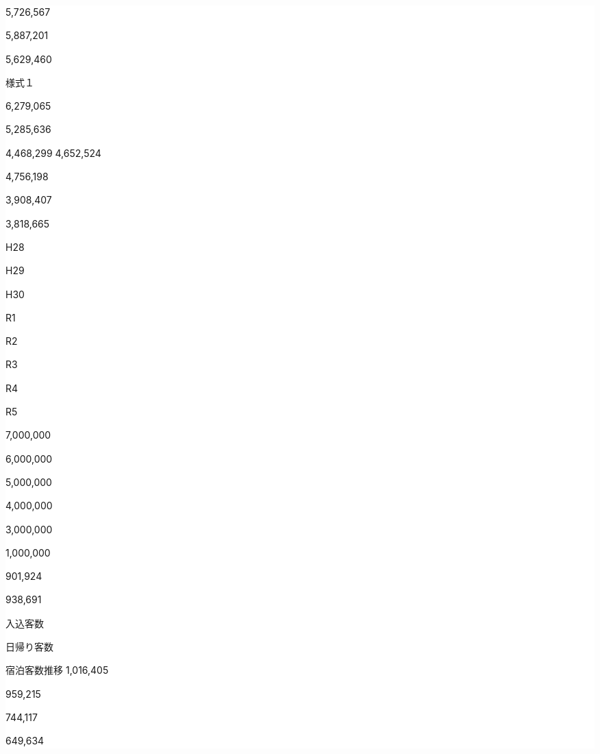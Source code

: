 5,726,567

5,887,201

5,629,460

様式１

6,279,065

5,285,636

4,468,299 4,652,524

4,756,198

3,908,407

3,818,665

H28

H29

H30

R1

R2

R3

R4

R5

7,000,000

6,000,000

5,000,000

4,000,000

3,000,000

1,000,000

901,924

938,691

入込客数

日帰り客数

宿泊客数推移
1,016,405

959,215

744,117

649,634
